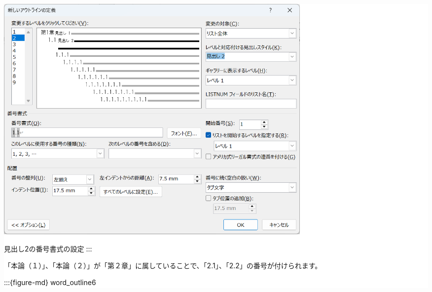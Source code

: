 <img src="./images/word_outline5.png" alt="見出し2の設定" width="600px">

見出し2の番号書式の設定
:::

「本論（１）」、「本論（２）」が「第２章」に属していることで、「2.1」、「2.2」の番号が付けられます。

:::{figure-md} word_outline6